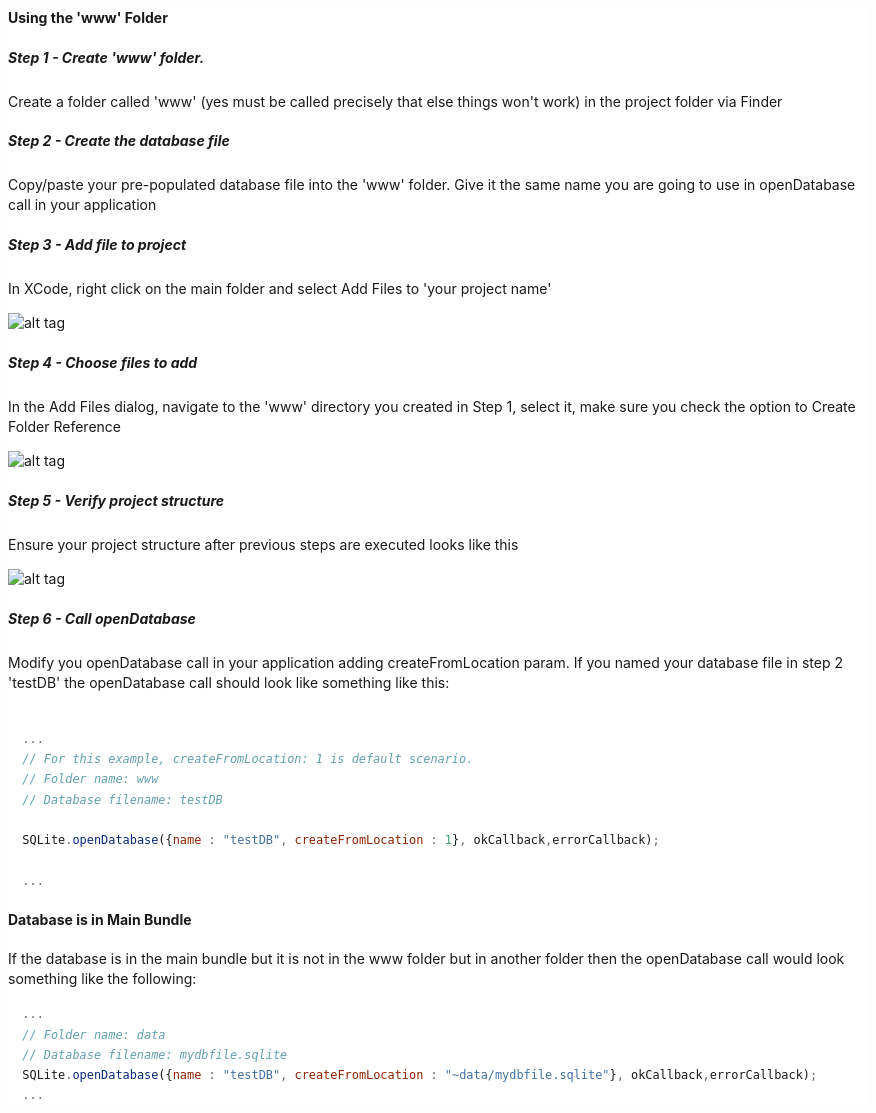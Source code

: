 #### Using the 'www' Folder

##### Step 1 - Create 'www' folder.

Create a folder called 'www' (yes must be called precisely that else things won't work) in the project folder via Finder

##### Step 2 - Create the database file

Copy/paste your pre-populated database file into the 'www' folder. Give it the same name you are going to use in openDatabase call in your application

##### Step 3 - Add file to project

In XCode, right click on the main folder and select Add Files to 'your project name'

![alt tag](https://raw.github.com/andpor/react-native-sqlite-storage/master/instructions/addFilesToProject.png)

##### Step 4 - Choose files to add

In the Add Files dialog, navigate to the 'www' directory you created in Step 1, select it, make sure you check the option to Create Folder Reference

![alt tag](https://raw.github.com/andpor/react-native-sqlite-storage/master/instructions/addFilesToProjectSelect.png)

##### Step 5 - Verify project structure

Ensure your project structure after previous steps are executed looks like this

![alt tag](https://raw.github.com/andpor/react-native-sqlite-storage/master/instructions/projectStructureAfter.png)

##### Step 6 - Call openDatabase

Modify you openDatabase call in your application adding createFromLocation param. If you named your database file in step 2 'testDB' the openDatabase call should look like something like this:
```js

  ...
  // For this example, createFromLocation: 1 is default scenario. 
  // Folder name: www
  // Database filename: testDB

  SQLite.openDatabase({name : "testDB", createFromLocation : 1}, okCallback,errorCallback);

  ...

```

#### Database is in Main Bundle 

If the database is in the main bundle but it is not in the www folder but in another folder then the openDatabase call would look something like the following:

```js
  ...
  // Folder name: data
  // Database filename: mydbfile.sqlite
  SQLite.openDatabase({name : "testDB", createFromLocation : "~data/mydbfile.sqlite"}, okCallback,errorCallback);
  ...
```
